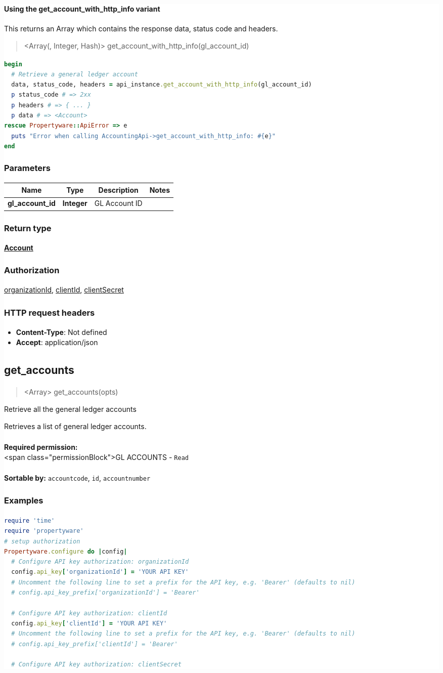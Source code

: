 #### Using the get_account_with_http_info variant

This returns an Array which contains the response data, status code and headers.

> <Array(<Account>, Integer, Hash)> get_account_with_http_info(gl_account_id)

```ruby
begin
  # Retrieve a general ledger account
  data, status_code, headers = api_instance.get_account_with_http_info(gl_account_id)
  p status_code # => 2xx
  p headers # => { ... }
  p data # => <Account>
rescue Propertyware::ApiError => e
  puts "Error when calling AccountingApi->get_account_with_http_info: #{e}"
end
```

### Parameters

| Name | Type | Description | Notes |
| ---- | ---- | ----------- | ----- |
| **gl_account_id** | **Integer** | GL Account ID |  |

### Return type

[**Account**](Account.md)

### Authorization

[organizationId](../README.md#organizationId), [clientId](../README.md#clientId), [clientSecret](../README.md#clientSecret)

### HTTP request headers

- **Content-Type**: Not defined
- **Accept**: application/json


## get_accounts

> <Array<Account>> get_accounts(opts)

Retrieve all the general ledger accounts

Retrieves a list of general ledger accounts.<br/><br/><b>Required permission:</b><br/><span class=\"permissionBlock\">GL ACCOUNTS</span> - <code>Read</code> <br/><br/><b>Sortable by:</b> <code>accountcode</code>, <code>id</code>, <code>accountnumber</code>

### Examples

```ruby
require 'time'
require 'propertyware'
# setup authorization
Propertyware.configure do |config|
  # Configure API key authorization: organizationId
  config.api_key['organizationId'] = 'YOUR API KEY'
  # Uncomment the following line to set a prefix for the API key, e.g. 'Bearer' (defaults to nil)
  # config.api_key_prefix['organizationId'] = 'Bearer'

  # Configure API key authorization: clientId
  config.api_key['clientId'] = 'YOUR API KEY'
  # Uncomment the following line to set a prefix for the API key, e.g. 'Bearer' (defaults to nil)
  # config.api_key_prefix['clientId'] = 'Bearer'

  # Configure API key authorization: clientSecret
```